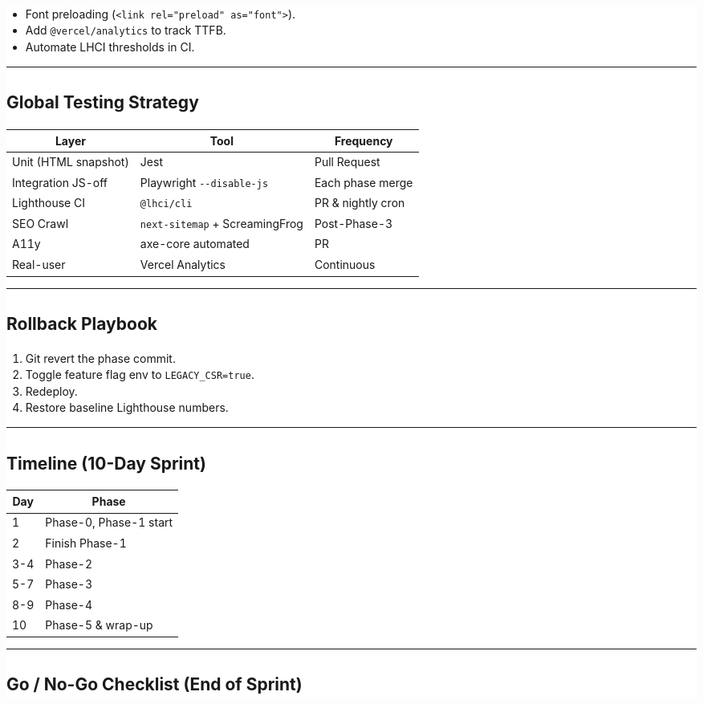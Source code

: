 - Font preloading (`<link rel="preload" as="font">`).  
- Add `@vercel/analytics` to track TTFB.  
- Automate LHCI thresholds in CI.

---

## Global Testing Strategy

| Layer | Tool | Frequency |
|-------|------|-----------|
| Unit (HTML snapshot) | Jest | Pull Request |
| Integration JS-off | Playwright `--disable-js` | Each phase merge |
| Lighthouse CI | `@lhci/cli` | PR & nightly cron |
| SEO Crawl | `next-sitemap` + ScreamingFrog | Post-Phase-3 |
| A11y | axe-core automated | PR |
| Real-user | Vercel Analytics | Continuous |

---

## Rollback Playbook

1. Git revert the phase commit.  
2. Toggle feature flag env to `LEGACY_CSR=true`.  
3. Redeploy.  
4. Restore baseline Lighthouse numbers.

---

## Timeline (10-Day Sprint)

| Day | Phase |
|-----|-------|
| 1 | Phase-0, Phase-1 start |
| 2 | Finish Phase-1 |
| 3-4 | Phase-2 |
| 5-7 | Phase-3 |
| 8-9 | Phase-4 |
| 10 | Phase-5 & wrap-up |

---

## Go / No-Go Checklist (End of Sprint)
